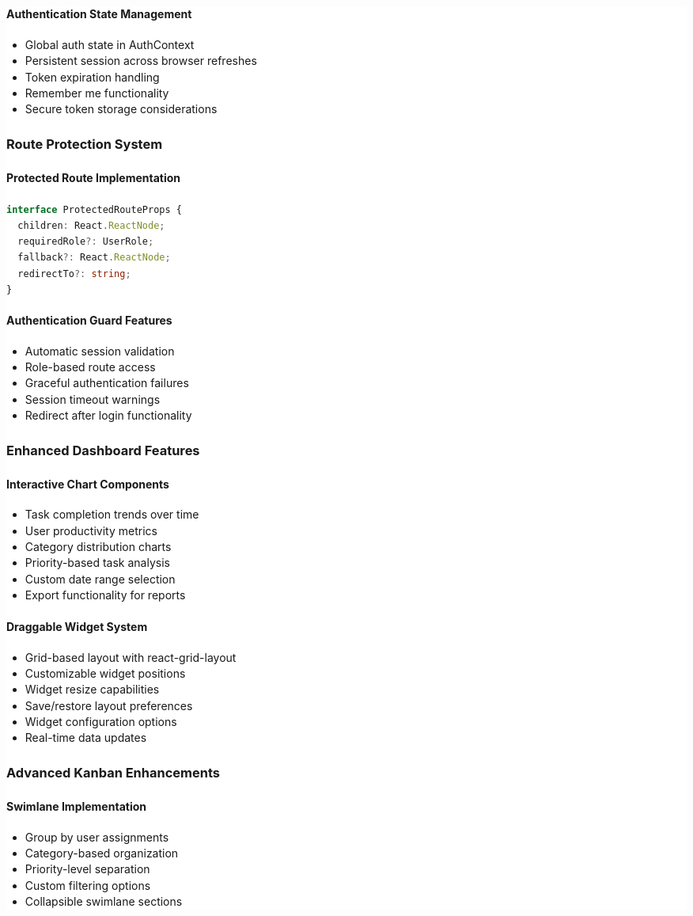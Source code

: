 #### Authentication State Management
- Global auth state in AuthContext
- Persistent session across browser refreshes
- Token expiration handling
- Remember me functionality
- Secure token storage considerations

### Route Protection System

#### Protected Route Implementation
```typescript
interface ProtectedRouteProps {
  children: React.ReactNode;
  requiredRole?: UserRole;
  fallback?: React.ReactNode;
  redirectTo?: string;
}
```

#### Authentication Guard Features
- Automatic session validation
- Role-based route access
- Graceful authentication failures
- Session timeout warnings
- Redirect after login functionality

### Enhanced Dashboard Features

#### Interactive Chart Components
- Task completion trends over time
- User productivity metrics
- Category distribution charts
- Priority-based task analysis
- Custom date range selection
- Export functionality for reports

#### Draggable Widget System
- Grid-based layout with react-grid-layout
- Customizable widget positions
- Widget resize capabilities
- Save/restore layout preferences
- Widget configuration options
- Real-time data updates

### Advanced Kanban Enhancements

#### Swimlane Implementation
- Group by user assignments
- Category-based organization
- Priority-level separation
- Custom filtering options
- Collapsible swimlane sections
